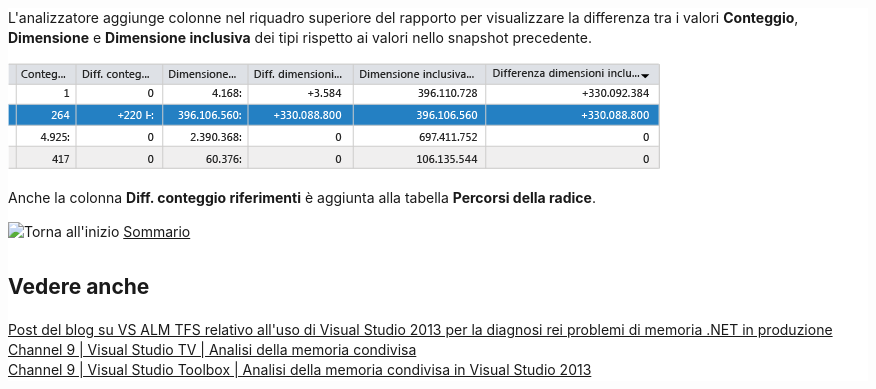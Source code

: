  L'analizzatore aggiunge colonne nel riquadro superiore del rapporto per visualizzare la differenza tra i valori **Conteggio**, **Dimensione** e **Dimensione inclusiva** dei tipi rispetto ai valori nello snapshot precedente.  
  
 ![Colonne diff nell'elenco dei tipi](../misc/media/mngdmem_diffcolumns.png "MNGDMEM\_DiffColumns")  
  
 Anche la colonna **Diff. conteggio riferimenti** è aggiunta alla tabella **Percorsi della radice**.  
  
 ![Torna all'inizio](~/docs/debugger/media/pcs_backtotop.png "PCS\_BackToTop") [Sommario](#BKMK_Contents)  
  
## Vedere anche  
 [Post del blog su VS ALM TFS relativo all'uso di Visual Studio 2013 per la diagnosi rei problemi di memoria .NET in produzione](http://blogs.msdn.com/b/visualstudioalm/archive/2013/06/20/using-visual-studio-2013-to-diagnose-net-memory-issues-in-production.aspx)   
 [Channel 9 &#124; Visual Studio TV &#124; Analisi della memoria condivisa](http://channel9.msdn.com/Series/Visual-Studio-2012-Premium-and-Ultimate-Overview/Managed-Memory-Analysis)   
 [Channel 9 &#124; Visual Studio Toolbox &#124; Analisi della memoria condivisa in Visual Studio 2013](http://channel9.msdn.com/Shows/Visual-Studio-Toolbox/Managed-Memory-Analysis-in-Visual-Studio-2013)